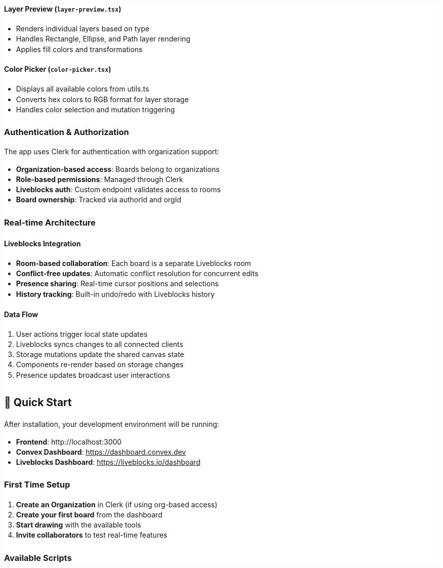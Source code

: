 #### Layer Preview (`layer-preview.tsx`)

- Renders individual layers based on type
- Handles Rectangle, Ellipse, and Path layer rendering
- Applies fill colors and transformations

#### Color Picker (`color-picker.tsx`)

- Displays all available colors from utils.ts
- Converts hex colors to RGB format for layer storage
- Handles color selection and mutation triggering

### Authentication & Authorization

The app uses Clerk for authentication with organization support:

- **Organization-based access**: Boards belong to organizations
- **Role-based permissions**: Managed through Clerk
- **Liveblocks auth**: Custom endpoint validates access to rooms
- **Board ownership**: Tracked via authorId and orgId

### Real-time Architecture

#### Liveblocks Integration

- **Room-based collaboration**: Each board is a separate Liveblocks room
- **Conflict-free updates**: Automatic conflict resolution for concurrent edits
- **Presence sharing**: Real-time cursor positions and selections
- **History tracking**: Built-in undo/redo with Liveblocks history

#### Data Flow

1. User actions trigger local state updates
2. Liveblocks syncs changes to all connected clients
3. Storage mutations update the shared canvas state
4. Components re-render based on storage changes
5. Presence updates broadcast user interactions

## 🚀 Quick Start

After installation, your development environment will be running:

- **Frontend**: http://localhost:3000
- **Convex Dashboard**: https://dashboard.convex.dev
- **Liveblocks Dashboard**: https://liveblocks.io/dashboard

### First Time Setup

1. **Create an Organization** in Clerk (if using org-based access)
2. **Create your first board** from the dashboard
3. **Start drawing** with the available tools
4. **Invite collaborators** to test real-time features

### Available Scripts
